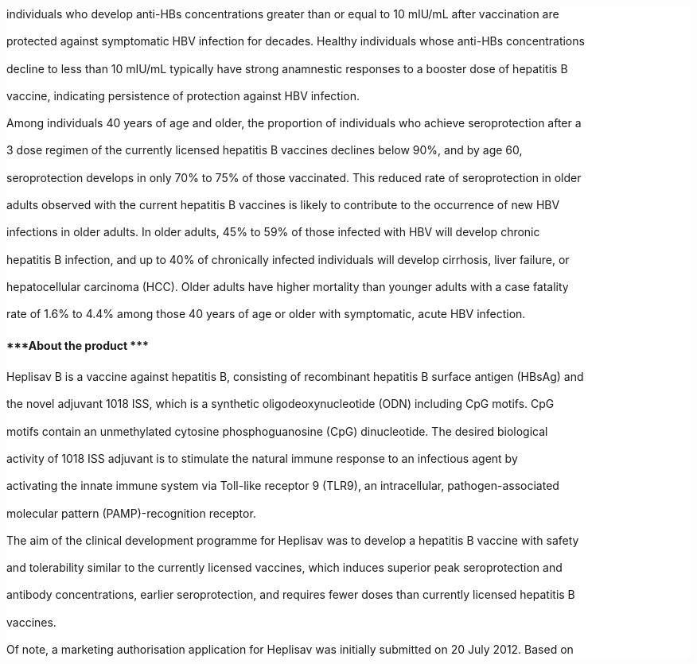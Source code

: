 individuals who develop anti-HBs concentrations greater than or equal to 10 mIU/mL after vaccination are

protected against symptomatic HBV infection for decades. Healthy individuals whose anti-HBs concentrations

decline to less than 10 mIU/mL typically have strong anamnestic responses to a booster dose of hepatitis B

vaccine, indicating persistence of protection against HBV infection.

Among individuals 40 years of age and older, the proportion of individuals who achieve seroprotection after a

3 dose regimen of the currently licensed hepatitis B vaccines declines below 90%, and by age 60,

seroprotection develops in only 70% to 75% of those vaccinated. This reduced rate of seroprotection in older

adults observed with the current hepatitis B vaccines is likely to contribute to the occurrence of new HBV

infections in older adults. In older adults, 45% to 59% of those infected with HBV will develop chronic

hepatitis B infection, and up to 40% of chronically infected individuals will develop cirrhosis, liver failure, or

hepatocellular carcinoma (HCC). Older adults have higher mortality than younger adults with a case fatality

rate of 1.6% to 4.4% among those 40 years of age or older with symptomatic, acute HBV infection.
#### ***About the product ***

Heplisav B is a vaccine against hepatitis B, consisting of recombinant hepatitis B surface antigen (HBsAg) and

the novel adjuvant 1018 ISS, which is a synthetic oligodeoxynucleotide (ODN) including CpG motifs. CpG

motifs contain an unmethylated cytosine phosphoguanosine (CpG) dinucleotide. The desired biological

activity of 1018 ISS adjuvant is to stimulate the natural immune response to an infectious agent by

activating the innate immune system via Toll-like receptor 9 (TLR9), an intracellular, pathogen-associated

molecular pattern (PAMP)-recognition receptor.

The aim of the clinical development programme for Heplisav was to develop a hepatitis B vaccine with safety

and tolerability similar to the currently licensed vaccines, which induces superior peak seroprotection and

antibody concentrations, earlier seroprotection, and requires fewer doses than currently licensed hepatitis B

vaccines.

Of note, a marketing authorisation application for Heplisav was initially submitted on 20 July 2012. Based on

